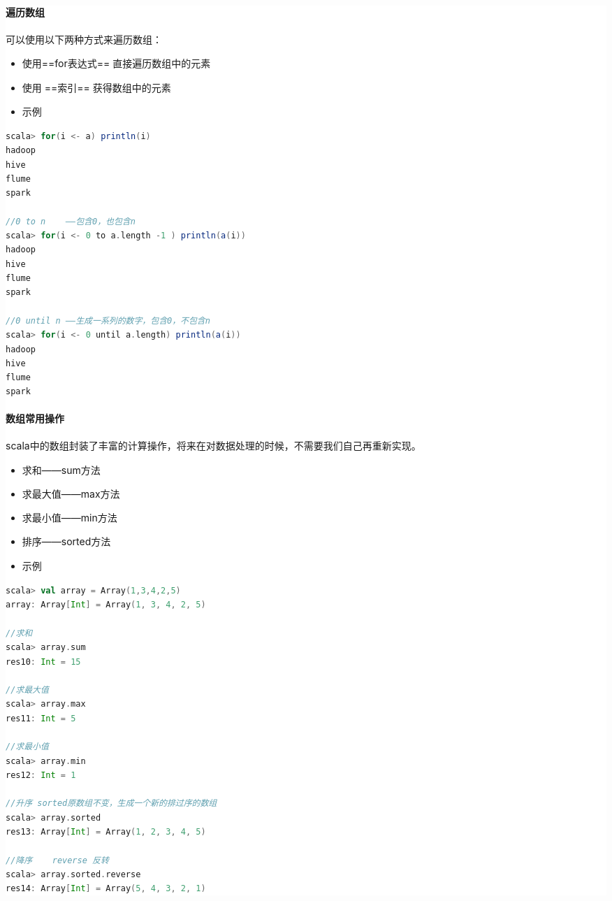 #### 遍历数组
可以使用以下两种方式来遍历数组：
- 使用==for表达式== 直接遍历数组中的元素
- 使用 ==索引== 获得数组中的元素

- 示例
```scala
scala> for(i <- a) println(i)
hadoop
hive
flume
spark

//0 to n    ——包含0，也包含n
scala> for(i <- 0 to a.length -1 ) println(a(i))
hadoop
hive
flume
spark

//0 until n ——生成一系列的数字，包含0，不包含n
scala> for(i <- 0 until a.length) println(a(i))
hadoop
hive
flume
spark
```

#### 数组常用操作
scala中的数组封装了丰富的计算操作，将来在对数据处理的时候，不需要我们自己再重新实现。
- 求和——sum方法
- 求最大值——max方法 
- 求最小值——min方法 
- 排序——sorted方法

- 示例
```scala
scala> val array = Array(1,3,4,2,5)
array: Array[Int] = Array(1, 3, 4, 2, 5)

//求和
scala> array.sum
res10: Int = 15

//求最大值
scala> array.max
res11: Int = 5

//求最小值
scala> array.min
res12: Int = 1

//升序 sorted原数组不变，生成一个新的排过序的数组
scala> array.sorted
res13: Array[Int] = Array(1, 2, 3, 4, 5)

//降序    reverse 反转
scala> array.sorted.reverse
res14: Array[Int] = Array(5, 4, 3, 2, 1)
```
